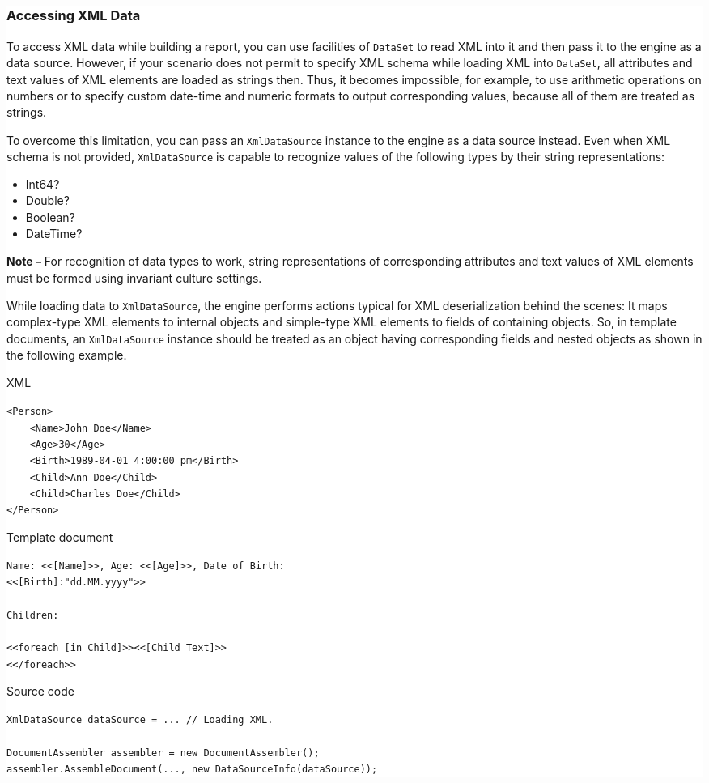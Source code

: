 ### Accessing XML Data

To access XML data while building a report, you can use facilities of `DataSet` to read XML into it and then pass it to the engine as a data source. However, if your scenario does not permit to specify XML schema while loading XML into `DataSet`, all attributes and text values of XML elements are loaded as strings then. Thus, it becomes impossible, for example, to use arithmetic operations on numbers or to specify custom date-time and numeric formats to output corresponding values, because all of them are treated as strings.

To overcome this limitation, you can pass an `XmlDataSource` instance to the engine as a data source instead. Even when XML schema is not provided, `XmlDataSource` is capable to recognize values of the following types by their string representations:

- Int64?
- Double?
- Boolean?
- DateTime?

**Note –** For recognition of data types to work, string representations of corresponding attributes and text values of XML elements must be formed using invariant culture settings.

While loading data to `XmlDataSource`, the engine performs actions typical for XML deserialization behind the scenes: It maps complex-type XML elements to internal objects and simple-type XML elements to fields of containing objects. So, in template documents, an `XmlDataSource` instance should be treated as an object having corresponding fields and nested objects as shown in the following example.

XML
```
<Person>
	<Name>John Doe</Name>
	<Age>30</Age>
	<Birth>1989-04-01 4:00:00 pm</Birth>
	<Child>Ann Doe</Child>
	<Child>Charles Doe</Child>
</Person>
```

Template document

```
Name: <<[Name]>>, Age: <<[Age]>>, Date of Birth:
<<[Birth]:"dd.MM.yyyy">>

Children:

<<foreach [in Child]>><<[Child_Text]>>
<</foreach>>
```

Source code

```
XmlDataSource dataSource = ... // Loading XML.

DocumentAssembler assembler = new DocumentAssembler();
assembler.AssembleDocument(..., new DataSourceInfo(dataSource));
```
